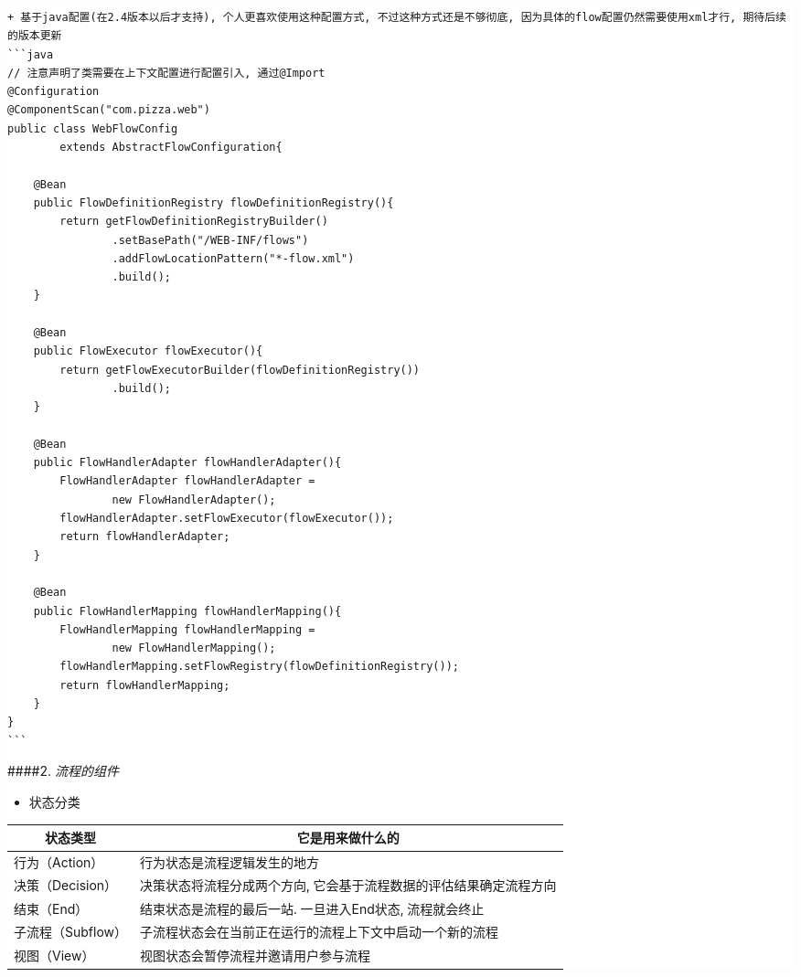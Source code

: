     + 基于java配置(在2.4版本以后才支持), 个人更喜欢使用这种配置方式, 不过这种方式还是不够彻底, 因为具体的flow配置仍然需要使用xml才行, 期待后续的版本更新
    ```java
    // 注意声明了类需要在上下文配置进行配置引入, 通过@Import
    @Configuration
    @ComponentScan("com.pizza.web")
    public class WebFlowConfig
            extends AbstractFlowConfiguration{
    
        @Bean
        public FlowDefinitionRegistry flowDefinitionRegistry(){
            return getFlowDefinitionRegistryBuilder()
                    .setBasePath("/WEB-INF/flows")
                    .addFlowLocationPattern("*-flow.xml")
                    .build();
        }
    
        @Bean
        public FlowExecutor flowExecutor(){
            return getFlowExecutorBuilder(flowDefinitionRegistry())
                    .build();
        }
    
        @Bean
        public FlowHandlerAdapter flowHandlerAdapter(){
            FlowHandlerAdapter flowHandlerAdapter =
                    new FlowHandlerAdapter();
            flowHandlerAdapter.setFlowExecutor(flowExecutor());
            return flowHandlerAdapter;
        }
    
        @Bean
        public FlowHandlerMapping flowHandlerMapping(){
            FlowHandlerMapping flowHandlerMapping =
                    new FlowHandlerMapping();
            flowHandlerMapping.setFlowRegistry(flowDefinitionRegistry());
            return flowHandlerMapping;
        }
    }
    ```
    
####2. _流程的组件_
+ 状态分类

| 状态类型          | 它是用来做什么的                                                   |
|-------------------|--------------------------------------------------------------------|
| 行为（Action）    | 行为状态是流程逻辑发生的地方                                       |
| 决策（Decision）  | 决策状态将流程分成两个方向, 它会基于流程数据的评估结果确定流程方向 |
| 结束（End）       | 结束状态是流程的最后一站. 一旦进入End状态, 流程就会终止            |
| 子流程（Subflow） | 子流程状态会在当前正在运行的流程上下文中启动一个新的流程           |
| 视图（View）      | 视图状态会暂停流程并邀请用户参与流程                               |
